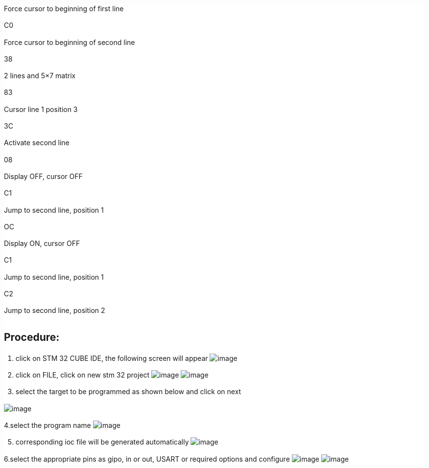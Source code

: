 Force cursor to beginning of first line

C0

Force cursor to beginning of second line

38

2 lines and 5×7 matrix

83

Cursor line 1 position 3

3C

Activate second line

08

Display OFF, cursor OFF

C1

Jump to second line, position 1

OC

Display ON, cursor OFF

C1

Jump to second line, position 1

C2

Jump to second line, position 2
 
## Procedure:
 1. click on STM 32 CUBE IDE, the following screen will appear 
 ![image](https://user-images.githubusercontent.com/36288975/226189166-ac10578c-c059-40e7-8b80-9f84f64bf088.png)

 2. click on FILE, click on new stm 32 project 
 ![image](https://user-images.githubusercontent.com/36288975/226189215-2d13ebfb-507f-44fc-b772-02232e97c0e3.png)
![image](https://user-images.githubusercontent.com/36288975/226189230-bf2d90dd-9695-4aaf-b2a6-6d66454e81fc.png)
3. select the target to be programmed  as shown below and click on next 

![image](https://user-images.githubusercontent.com/36288975/226189280-ed5dcf1d-dd8d-43ae-815d-491085f4863b.png)

4.select the program name 
![image](https://user-images.githubusercontent.com/36288975/226189316-09832a30-4d1a-4d4f-b8ad-2dc28f137711.png)


5. corresponding ioc file will be generated automatically 
![image](https://user-images.githubusercontent.com/36288975/226189378-3abbdee2-0df6-470f-a3cd-79c74e3d3ad8.png)

6.select the appropriate pins as gipo, in or out, USART or required options and configure 
![image](https://user-images.githubusercontent.com/36288975/226189403-f7179f1a-3eae-4637-826b-ab4ec35ba1e1.png)
![image](https://user-images.githubusercontent.com/36288975/226189425-2b2414ce-49b3-4b61-a260-c658cb2e4152.png)
